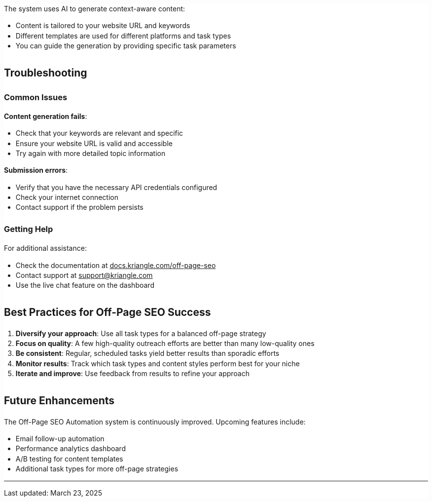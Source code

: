 The system uses AI to generate context-aware content:

- Content is tailored to your website URL and keywords
- Different templates are used for different platforms and task types
- You can guide the generation by providing specific task parameters

## Troubleshooting

### Common Issues

**Content generation fails**:
- Check that your keywords are relevant and specific
- Ensure your website URL is valid and accessible
- Try again with more detailed topic information

**Submission errors**:
- Verify that you have the necessary API credentials configured
- Check your internet connection
- Contact support if the problem persists

### Getting Help

For additional assistance:
- Check the documentation at [docs.kriangle.com/off-page-seo](https://docs.kriangle.com/off-page-seo)
- Contact support at [support@kriangle.com](mailto:support@kriangle.com)
- Use the live chat feature on the dashboard

## Best Practices for Off-Page SEO Success

1. **Diversify your approach**: Use all task types for a balanced off-page strategy
2. **Focus on quality**: A few high-quality outreach efforts are better than many low-quality ones
3. **Be consistent**: Regular, scheduled tasks yield better results than sporadic efforts
4. **Monitor results**: Track which task types and content styles perform best for your niche
5. **Iterate and improve**: Use feedback from results to refine your approach

## Future Enhancements

The Off-Page SEO Automation system is continuously improved. Upcoming features include:

- Email follow-up automation
- Performance analytics dashboard
- A/B testing for content templates
- Additional task types for more off-page strategies

---

Last updated: March 23, 2025 